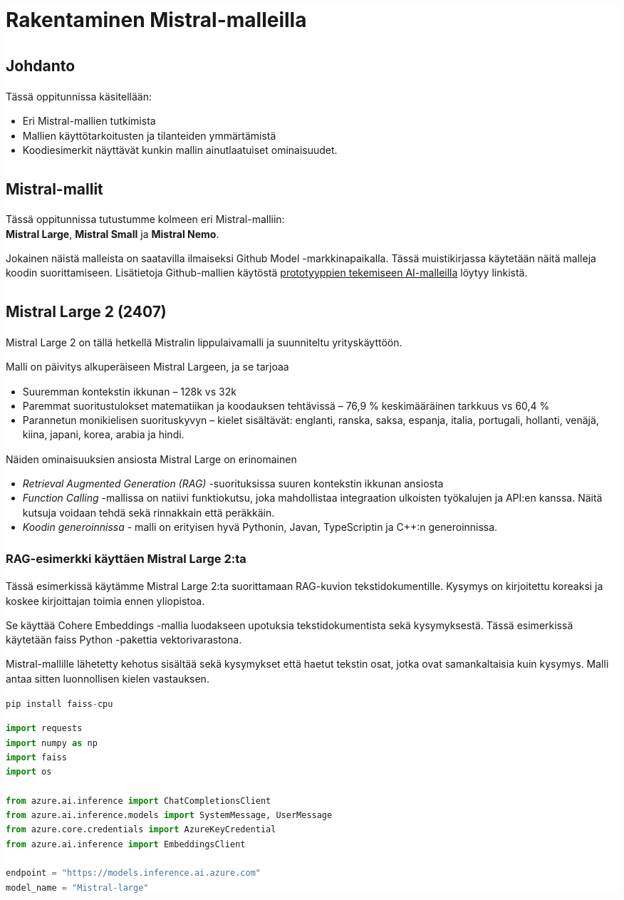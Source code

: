 
# Rakentaminen Mistral-malleilla

## Johdanto

Tässä oppitunnissa käsitellään:  
- Eri Mistral-mallien tutkimista  
- Mallien käyttötarkoitusten ja tilanteiden ymmärtämistä  
- Koodiesimerkit näyttävät kunkin mallin ainutlaatuiset ominaisuudet.

## Mistral-mallit

Tässä oppitunnissa tutustumme kolmeen eri Mistral-malliin:  
**Mistral Large**, **Mistral Small** ja **Mistral Nemo**.

Jokainen näistä malleista on saatavilla ilmaiseksi Github Model -markkinapaikalla. Tässä muistikirjassa käytetään näitä malleja koodin suorittamiseen. Lisätietoja Github-mallien käytöstä [prototyyppien tekemiseen AI-malleilla](https://docs.github.com/en/github-models/prototyping-with-ai-models?WT.mc_id=academic-105485-koreyst) löytyy linkistä.

## Mistral Large 2 (2407)  
Mistral Large 2 on tällä hetkellä Mistralin lippulaivamalli ja suunniteltu yrityskäyttöön.

Malli on päivitys alkuperäiseen Mistral Largeen, ja se tarjoaa  
- Suuremman kontekstin ikkunan – 128k vs 32k  
- Paremmat suoritustulokset matematiikan ja koodauksen tehtävissä – 76,9 % keskimääräinen tarkkuus vs 60,4 %  
- Parannetun monikielisen suorituskyvyn – kielet sisältävät: englanti, ranska, saksa, espanja, italia, portugali, hollanti, venäjä, kiina, japani, korea, arabia ja hindi.

Näiden ominaisuuksien ansiosta Mistral Large on erinomainen  
- *Retrieval Augmented Generation (RAG)* -suorituksissa suuren kontekstin ikkunan ansiosta  
- *Function Calling* -mallissa on natiivi funktiokutsu, joka mahdollistaa integraation ulkoisten työkalujen ja API:en kanssa. Näitä kutsuja voidaan tehdä sekä rinnakkain että peräkkäin.  
- *Koodin generoinnissa* - malli on erityisen hyvä Pythonin, Javan, TypeScriptin ja C++:n generoinnissa.

### RAG-esimerkki käyttäen Mistral Large 2:ta

Tässä esimerkissä käytämme Mistral Large 2:ta suorittamaan RAG-kuvion tekstidokumentille. Kysymys on kirjoitettu koreaksi ja koskee kirjoittajan toimia ennen yliopistoa.

Se käyttää Cohere Embeddings -mallia luodakseen upotuksia tekstidokumentista sekä kysymyksestä. Tässä esimerkissä käytetään faiss Python -pakettia vektorivarastona.

Mistral-mallille lähetetty kehotus sisältää sekä kysymykset että haetut tekstin osat, jotka ovat samankaltaisia kuin kysymys. Malli antaa sitten luonnollisen kielen vastauksen.

```python 
pip install faiss-cpu
```

```python 
import requests
import numpy as np
import faiss
import os

from azure.ai.inference import ChatCompletionsClient
from azure.ai.inference.models import SystemMessage, UserMessage
from azure.core.credentials import AzureKeyCredential
from azure.ai.inference import EmbeddingsClient

endpoint = "https://models.inference.ai.azure.com"
model_name = "Mistral-large"
```